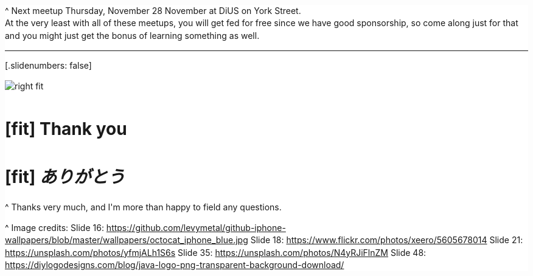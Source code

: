 ^
Next meetup Thursday, November 28 November at DiUS on York Street.<br />
At the very least with all of these meetups, you will get fed for free since we have good sponsorship, so come along just for that and you might just get the bonus of learning something as well.

---
[.slidenumbers: false]

![right fit](https://www.dropbox.com/s/v91v736v5q9j272/mugshot_redacted.png?dl=1)

# [fit] Thank you
# [fit] **_ありがとう_**

^
Thanks very much, and I'm more than happy to field any questions.

^
Image credits:
Slide 16: https://github.com/levymetal/github-iphone-wallpapers/blob/master/wallpapers/octocat_iphone_blue.jpg
Slide 18: https://www.flickr.com/photos/xeero/5605678014
Slide 21: https://unsplash.com/photos/yfmjALh1S6s
Slide 35: https://unsplash.com/photos/N4yRJiFlnZM
Slide 48: https://diylogodesigns.com/blog/java-logo-png-transparent-background-download/
